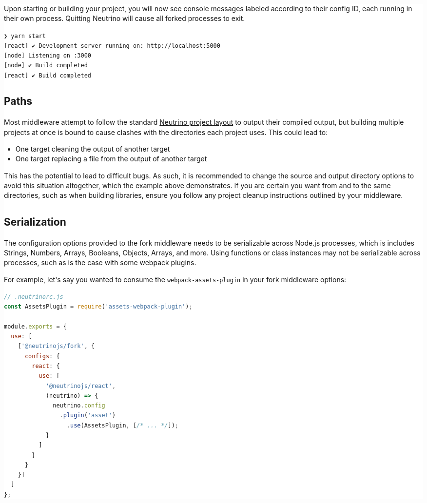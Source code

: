 Upon starting or building your project, you will now see console messages labeled according to their config ID,
each running in their own process. Quitting Neutrino will cause all forked processes to exit.

```bash
❯ yarn start
[react] ✔ Development server running on: http://localhost:5000
[node] Listening on :3000
[node] ✔ Build completed
[react] ✔ Build completed
```

## Paths

Most middleware attempt to follow the standard [Neutrino project layout](../../project-layout)
to output their compiled output, but building multiple projects at once is bound to cause clashes with
the directories each project uses. This could lead to:

- One target cleaning the output of another target
- One target replacing a file from the output of another target

This has the potential to lead to difficult bugs. As such, it is recommended to change the source and output directory
options to avoid this situation altogether, which the example above demonstrates. If you are certain you want from
and to the same directories, such as when building libraries, ensure you follow any project cleanup instructions
outlined by your middleware.

## Serialization

The configuration options provided to the fork middleware needs to be serializable across
Node.js processes, which is includes Strings, Numbers, Arrays, Booleans, Objects, Arrays, and more. Using
functions or class instances may not be serializable across processes, such as is the case with some
webpack plugins.

For example, let's say you wanted to consume the `webpack-assets-plugin` in your fork middleware options:

```js
// .neutrinorc.js
const AssetsPlugin = require('assets-webpack-plugin');

module.exports = {
  use: [
    ['@neutrinojs/fork', {
      configs: {
        react: {
          use: [
            '@neutrinojs/react',
            (neutrino) => {
              neutrino.config
                .plugin('asset')
                  .use(AssetsPlugin, [/* ... */]);
            }
          ]
        }
      }
    }]
  ]
};
```


[npm-image]: https://img.shields.io/npm/v/@neutrinojs/fork.svg
[npm-downloads]: https://img.shields.io/npm/dt/@neutrinojs/fork.svg
[npm-url]: https://npmjs.org/package/@neutrinojs/fork
[spectrum-image]: https://withspectrum.github.io/badge/badge.svg
[spectrum-url]: https://spectrum.chat/neutrino